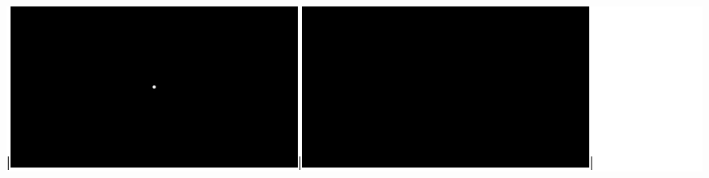 |<img src="src/120_reference/mp4/PointWithTrace.gif" alt="PointWithTrace" style="height:200px;"/>|<img src="src/120_reference/mp4/LineGraphExample.gif" alt="LineGraphExample" style="height:200px;"/>|